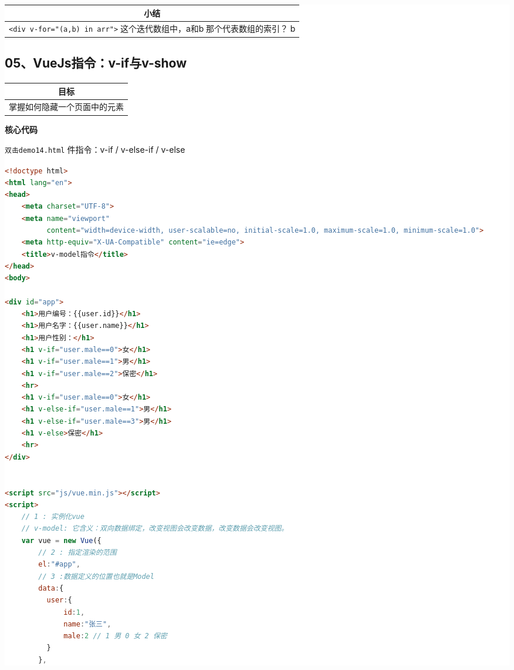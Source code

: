 | 小结                                                         |
| ------------------------------------------------------------ |
| `<div v-for="(a,b) in arr">`     这个迭代数组中，a和b   那个代表数组的索引？ b |










## 05、VueJs指令：v-if与v-show

| 目标                         |
| ---------------------------- |
| 掌握如何隐藏一个页面中的元素 |



**核心代码**

`双击demo14.html`  件指令：v-if  /   v-else-if   /   v-else

```html
<!doctype html>
<html lang="en">
<head>
    <meta charset="UTF-8">
    <meta name="viewport"
          content="width=device-width, user-scalable=no, initial-scale=1.0, maximum-scale=1.0, minimum-scale=1.0">
    <meta http-equiv="X-UA-Compatible" content="ie=edge">
    <title>v-model指令</title>
</head>
<body>

<div id="app">
    <h1>用户编号：{{user.id}}</h1>
    <h1>用户名字：{{user.name}}</h1>
    <h1>用户性别：</h1>
    <h1 v-if="user.male==0">女</h1>
    <h1 v-if="user.male==1">男</h1>
    <h1 v-if="user.male==2">保密</h1>
    <hr>
    <h1 v-if="user.male==0">女</h1>
    <h1 v-else-if="user.male==1">男</h1>
    <h1 v-else-if="user.male==3">男</h1>
    <h1 v-else>保密</h1>
    <hr>
</div>


<script src="js/vue.min.js"></script>
<script>
    // 1 : 实例化vue
    // v-model: 它含义：双向数据绑定，改变视图会改变数据，改变数据会改变视图。
    var vue = new Vue({
        // 2 : 指定渲染的范围
        el:"#app",
        // 3 :数据定义的位置也就是Model
        data:{
          user:{
              id:1,
              name:"张三",
              male:2 // 1 男 0 女 2 保密
          }
        },
```